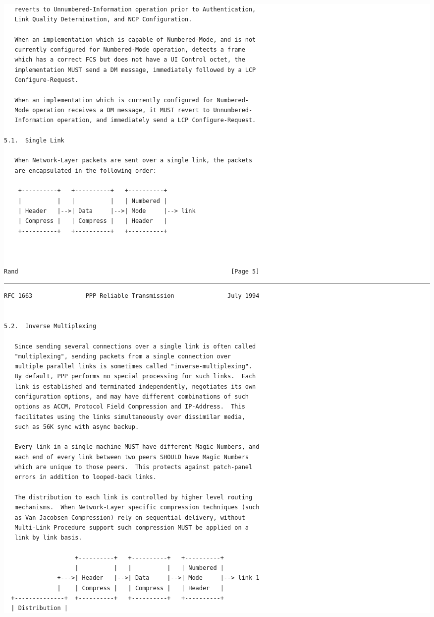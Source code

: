 ``` newpage
   reverts to Unnumbered-Information operation prior to Authentication,
   Link Quality Determination, and NCP Configuration.

   When an implementation which is capable of Numbered-Mode, and is not
   currently configured for Numbered-Mode operation, detects a frame
   which has a correct FCS but does not have a UI Control octet, the
   implementation MUST send a DM message, immediately followed by a LCP
   Configure-Request.

   When an implementation which is currently configured for Numbered-
   Mode operation receives a DM message, it MUST revert to Unnumbered-
   Information operation, and immediately send a LCP Configure-Request.

5.1.  Single Link

   When Network-Layer packets are sent over a single link, the packets
   are encapsulated in the following order:

    +----------+   +----------+   +----------+
    |          |   |          |   | Numbered |
    | Header   |-->| Data     |-->| Mode     |--> link
    | Compress |   | Compress |   | Header   |
    +----------+   +----------+   +----------+



Rand                                                            [Page 5]
```

------------------------------------------------------------------------

``` newpage
RFC 1663               PPP Reliable Transmission               July 1994


5.2.  Inverse Multiplexing

   Since sending several connections over a single link is often called
   "multiplexing", sending packets from a single connection over
   multiple parallel links is sometimes called "inverse-multiplexing".
   By default, PPP performs no special processing for such links.  Each
   link is established and terminated independently, negotiates its own
   configuration options, and may have different combinations of such
   options as ACCM, Protocol Field Compression and IP-Address.  This
   facilitates using the links simultaneously over dissimilar media,
   such as 56K sync with async backup.

   Every link in a single machine MUST have different Magic Numbers, and
   each end of every link between two peers SHOULD have Magic Numbers
   which are unique to those peers.  This protects against patch-panel
   errors in addition to looped-back links.

   The distribution to each link is controlled by higher level routing
   mechanisms.  When Network-Layer specific compression techniques (such
   as Van Jacobsen Compression) rely on sequential delivery, without
   Multi-Link Procedure support such compression MUST be applied on a
   link by link basis.

                    +----------+   +----------+   +----------+
                    |          |   |          |   | Numbered |
               +--->| Header   |-->| Data     |-->| Mode     |--> link 1
               |    | Compress |   | Compress |   | Header   |
  +--------------+  +----------+   +----------+   +----------+
  | Distribution |
```